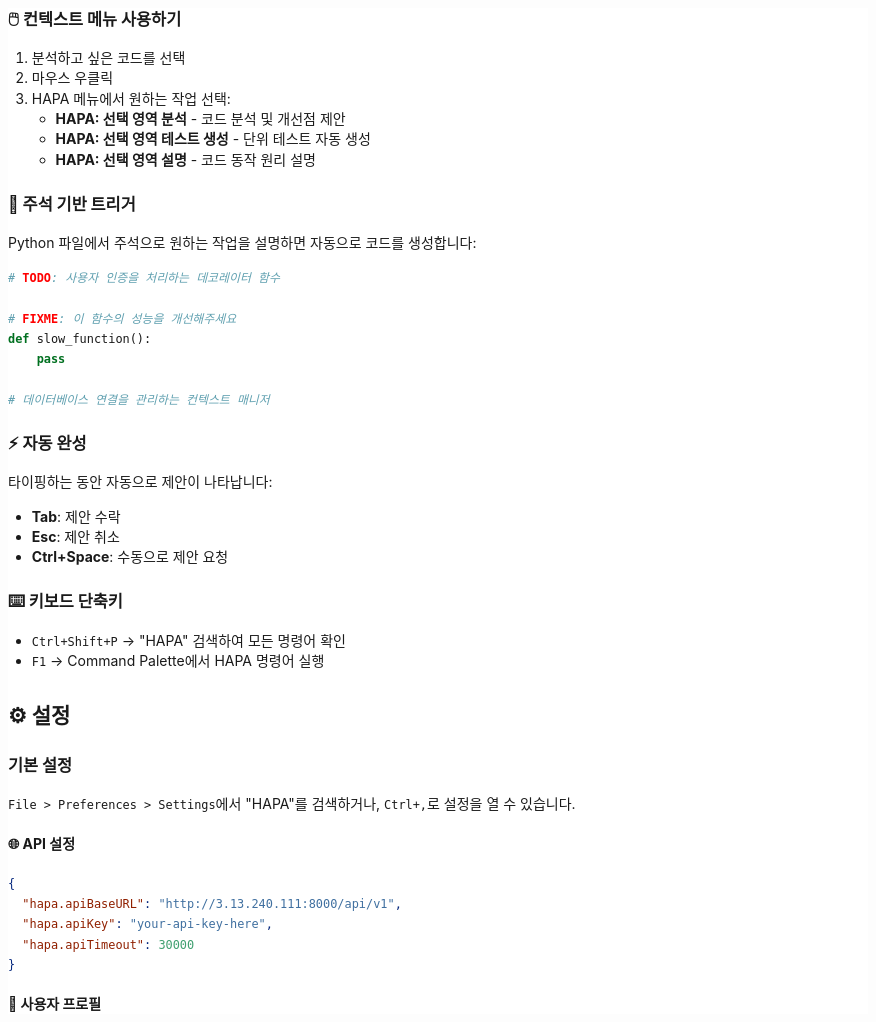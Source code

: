 ### 🖱️ 컨텍스트 메뉴 사용하기

1. 분석하고 싶은 코드를 선택
2. 마우스 우클릭
3. HAPA 메뉴에서 원하는 작업 선택:
   - **HAPA: 선택 영역 분석** - 코드 분석 및 개선점 제안
   - **HAPA: 선택 영역 테스트 생성** - 단위 테스트 자동 생성
   - **HAPA: 선택 영역 설명** - 코드 동작 원리 설명

### 💬 주석 기반 트리거

Python 파일에서 주석으로 원하는 작업을 설명하면 자동으로 코드를 생성합니다:

```python
# TODO: 사용자 인증을 처리하는 데코레이터 함수

# FIXME: 이 함수의 성능을 개선해주세요
def slow_function():
    pass

# 데이터베이스 연결을 관리하는 컨텍스트 매니저
```

### ⚡ 자동 완성

타이핑하는 동안 자동으로 제안이 나타납니다:

- **Tab**: 제안 수락
- **Esc**: 제안 취소
- **Ctrl+Space**: 수동으로 제안 요청

### ⌨️ 키보드 단축키

- `Ctrl+Shift+P` → "HAPA" 검색하여 모든 명령어 확인
- `F1` → Command Palette에서 HAPA 명령어 실행

## ⚙️ 설정

### 기본 설정

`File > Preferences > Settings`에서 "HAPA"를 검색하거나, `Ctrl+,`로 설정을 열 수 있습니다.

#### 🌐 API 설정

```json
{
  "hapa.apiBaseURL": "http://3.13.240.111:8000/api/v1",
  "hapa.apiKey": "your-api-key-here",
  "hapa.apiTimeout": 30000
}
```

#### 🎨 사용자 프로필
